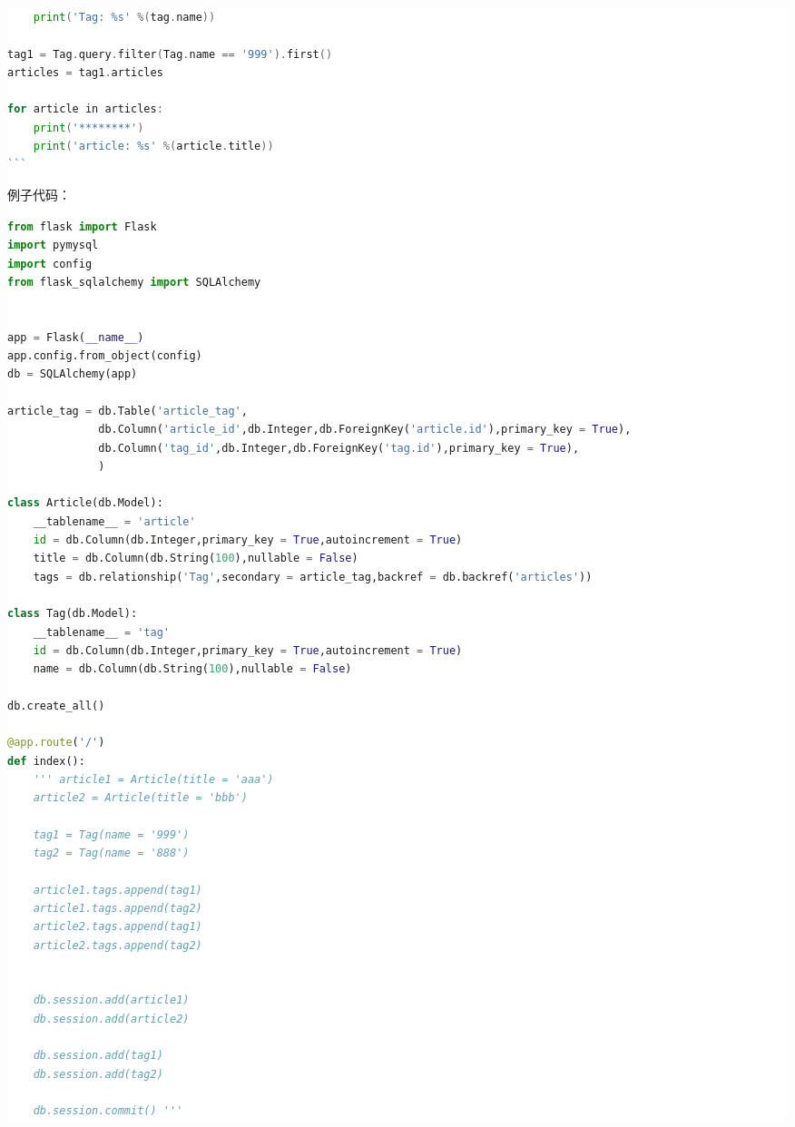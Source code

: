 ~~~go
    print('Tag: %s' %(tag.name))

tag1 = Tag.query.filter(Tag.name == '999').first()
articles = tag1.articles

for article in articles:
    print('********')
    print('article: %s' %(article.title))
```
~~~

例子代码：



```python
from flask import Flask
import pymysql
import config
from flask_sqlalchemy import SQLAlchemy


app = Flask(__name__)
app.config.from_object(config)
db = SQLAlchemy(app)

article_tag = db.Table('article_tag',
              db.Column('article_id',db.Integer,db.ForeignKey('article.id'),primary_key = True),
              db.Column('tag_id',db.Integer,db.ForeignKey('tag.id'),primary_key = True),
              )

class Article(db.Model):
    __tablename__ = 'article'
    id = db.Column(db.Integer,primary_key = True,autoincrement = True)
    title = db.Column(db.String(100),nullable = False)
    tags = db.relationship('Tag',secondary = article_tag,backref = db.backref('articles'))

class Tag(db.Model):
    __tablename__ = 'tag'
    id = db.Column(db.Integer,primary_key = True,autoincrement = True)
    name = db.Column(db.String(100),nullable = False)

db.create_all()

@app.route('/')
def index():
    ''' article1 = Article(title = 'aaa')
    article2 = Article(title = 'bbb')

    tag1 = Tag(name = '999')
    tag2 = Tag(name = '888')

    article1.tags.append(tag1)
    article1.tags.append(tag2)
    article2.tags.append(tag1)
    article2.tags.append(tag2)


    db.session.add(article1)
    db.session.add(article2)

    db.session.add(tag1)
    db.session.add(tag2)
    
    db.session.commit() '''
```